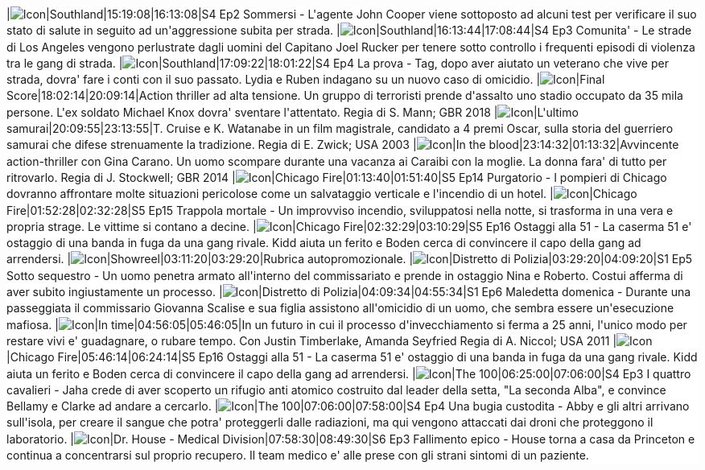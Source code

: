 |![Icon](https://guidatv.sky.it/uuid/2c51a9cc-d784-46d0-b538-f147e9e9ed92/cover?md5ChecksumParam=9d6893da452aa3f0b0ad552e68ef9540)|Southland|15:19:08|16:13:08|S4 Ep2 Sommersi - L&#039;agente John Cooper viene sottoposto ad alcuni test per verificare il suo stato di salute in seguito ad un&#039;aggressione subita per strada.
|![Icon](https://guidatv.sky.it/uuid/ad737baa-c6e2-4771-8b0e-e8e1cf05d889/cover?md5ChecksumParam=9d6893da452aa3f0b0ad552e68ef9540)|Southland|16:13:44|17:08:44|S4 Ep3 Comunita&#039; - Le strade di Los Angeles vengono perlustrate dagli uomini del Capitano Joel Rucker per tenere sotto controllo i frequenti episodi di violenza tra le gang di strada.
|![Icon](https://guidatv.sky.it/uuid/b25f406c-2247-48ac-9470-6fe497db373c/cover?md5ChecksumParam=9d6893da452aa3f0b0ad552e68ef9540)|Southland|17:09:22|18:01:22|S4 Ep4 La prova - Tag, dopo aver aiutato un veterano che vive per strada, dovra&#039; fare i conti con il suo passato. Lydia e Ruben indagano su un nuovo caso di omicidio.
|![Icon](https://guidatv.sky.it/uuid/6adad886-8ef8-4f74-9d77-102fc163b4c5/cover?md5ChecksumParam=f4cace3dad9e484a5feaecede1d895f0)|Final Score|18:02:14|20:09:14|Action thriller ad alta tensione. Un gruppo di terroristi prende d&#039;assalto uno stadio occupato da 35 mila persone. L&#039;ex soldato Michael Knox dovra&#039; sventare l&#039;attentato. Regia di S. Mann; GBR 2018
|![Icon](https://guidatv.sky.it/uuid/faff0be6-96e7-4789-af89-41c68cb9de8e/cover?md5ChecksumParam=f78fb6797e69b0af20e64717172f042a)|L&#039;ultimo samurai|20:09:55|23:13:55|T. Cruise e K. Watanabe in un film magistrale, candidato a 4 premi Oscar, sulla storia del guerriero samurai che difese strenuamente la tradizione. Regia di E. Zwick; USA 2003
|![Icon](https://guidatv.sky.it/uuid/96e9c0af-a6be-4959-b928-0081ca550dd4/cover?md5ChecksumParam=4fa6214f927ebdc94cb7cd70fbd1e777)|In the blood|23:14:32|01:13:32|Avvincente action-thriller con Gina Carano. Un uomo scompare durante una vacanza ai Caraibi con la moglie. La donna fara&#039; di tutto per ritrovarlo. Regia di J. Stockwell; GBR 2014
|![Icon](https://guidatv.sky.it/uuid/3fe208b2-be64-48cd-9e51-01c7d04154d2/cover?md5ChecksumParam=af3f7ad4db37b5332c8dcdb55b7f00b2)|Chicago Fire|01:13:40|01:51:40|S5 Ep14 Purgatorio - I pompieri di Chicago dovranno affrontare molte situazioni pericolose come un salvataggio verticale e l&#039;incendio di un hotel.
|![Icon](https://guidatv.sky.it/uuid/454918b6-577a-41f0-8d7b-5b3dba4804c4/cover?md5ChecksumParam=af3f7ad4db37b5332c8dcdb55b7f00b2)|Chicago Fire|01:52:28|02:32:28|S5 Ep15 Trappola mortale - Un improvviso incendio, sviluppatosi nella notte, si trasforma in una vera e propria strage. Le vittime si contano a decine.
|![Icon](https://guidatv.sky.it/uuid/02e81807-656a-4c7c-a9e8-fe6cd7d7878d/cover?md5ChecksumParam=af3f7ad4db37b5332c8dcdb55b7f00b2)|Chicago Fire|02:32:29|03:10:29|S5 Ep16 Ostaggi alla 51 - La caserma 51 e&#039; ostaggio di una banda in fuga da una gang rivale. Kidd aiuta un ferito e Boden cerca di convincere il capo della gang ad arrendersi.
|![Icon](https://guidatv.sky.it/uuid/intrattenimento_cover_oiOcEGjG-.png)|Showreel|03:11:20|03:29:20|Rubrica autopromozionale.
|![Icon](https://guidatv.sky.it/uuid/49b020e8-1470-4cb4-8643-7dbcf18c1942/cover?md5ChecksumParam=39b688246329d8c213c20a728d319de0)|Distretto di Polizia|03:29:20|04:09:20|S1 Ep5 Sotto sequestro - Un uomo penetra armato all&#039;interno del commissariato e prende in ostaggio Nina e Roberto. Costui afferma di aver subito ingiustamente un processo.
|![Icon](https://guidatv.sky.it/uuid/46f4f2a8-a07c-415b-bce8-cbaff4eb3410/cover?md5ChecksumParam=39b688246329d8c213c20a728d319de0)|Distretto di Polizia|04:09:34|04:55:34|S1 Ep6 Maledetta domenica - Durante una passeggiata il commissario Giovanna Scalise e sua figlia assistono all&#039;omicidio di un uomo, che sembra essere un&#039;esecuzione mafiosa.
|![Icon](https://guidatv.sky.it/uuid/6cdb06b0-77c8-44a3-939d-aa125234c3ac/cover?md5ChecksumParam=55447504a066673ca04437cd517b1efc)|In time|04:56:05|05:46:05|In un futuro in cui il processo d&#039;invecchiamento si ferma a 25 anni, l&#039;unico modo per restare vivi e&#039; guadagnare, o rubare tempo. Con Justin Timberlake, Amanda Seyfried Regia di A. Niccol; USA 2011
|![Icon](https://guidatv.sky.it/uuid/02e81807-656a-4c7c-a9e8-fe6cd7d7878d/cover?md5ChecksumParam=af3f7ad4db37b5332c8dcdb55b7f00b2)|Chicago Fire|05:46:14|06:24:14|S5 Ep16 Ostaggi alla 51 - La caserma 51 e&#039; ostaggio di una banda in fuga da una gang rivale. Kidd aiuta un ferito e Boden cerca di convincere il capo della gang ad arrendersi.
|![Icon](https://guidatv.sky.it/uuid/da7d3692-66b0-46d3-9f61-767071d0420d/cover?md5ChecksumParam=ec273e1b8beaf022f57ac1a2e2113e59)|The 100|06:25:00|07:06:00|S4 Ep3 I quattro cavalieri - Jaha crede di aver scoperto un rifugio anti atomico costruito dal leader della setta, &quot;La seconda Alba&quot;, e convince Bellamy e Clarke ad andare a cercarlo.
|![Icon](https://guidatv.sky.it/uuid/5b8e699e-9800-4012-80e4-5f1d47473902/cover?md5ChecksumParam=ec273e1b8beaf022f57ac1a2e2113e59)|The 100|07:06:00|07:58:00|S4 Ep4 Una bugia custodita - Abby e gli altri arrivano sull&#039;isola, per creare il sangue che potra&#039; proteggerli dalle radiazioni, ma qui vengono attaccati dai droni che proteggono il laboratorio.
|![Icon](https://guidatv.sky.it/uuid/6e1205ed-8a7b-468f-ad0e-bdd6b9dda046/cover?md5ChecksumParam=22f9a5fa4f8054d5cdc5df996bfea20f)|Dr. House - Medical Division|07:58:30|08:49:30|S6 Ep3 Fallimento epico - House torna a casa da Princeton e continua a concentrarsi sul proprio recupero. Il team medico e&#039; alle prese con gli strani sintomi di un paziente.